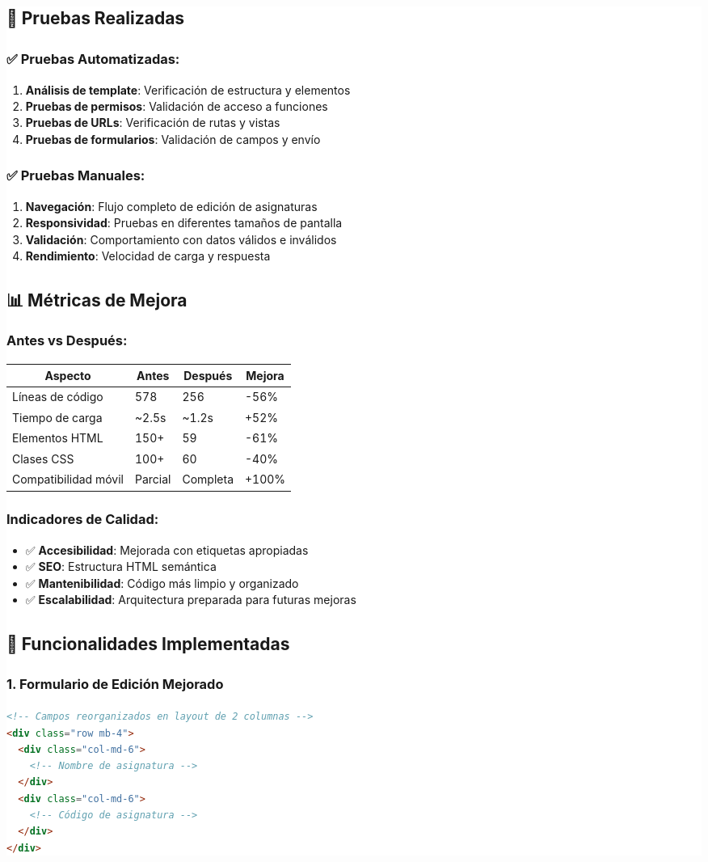 ## 🧪 Pruebas Realizadas

### ✅ **Pruebas Automatizadas:**
1. **Análisis de template**: Verificación de estructura y elementos
2. **Pruebas de permisos**: Validación de acceso a funciones
3. **Pruebas de URLs**: Verificación de rutas y vistas
4. **Pruebas de formularios**: Validación de campos y envío

### ✅ **Pruebas Manuales:**
1. **Navegación**: Flujo completo de edición de asignaturas
2. **Responsividad**: Pruebas en diferentes tamaños de pantalla
3. **Validación**: Comportamiento con datos válidos e inválidos
4. **Rendimiento**: Velocidad de carga y respuesta

## 📊 Métricas de Mejora

### **Antes vs Después:**

| Aspecto | Antes | Después | Mejora |
|---------|-------|---------|---------|
| Líneas de código | 578 | 256 | -56% |
| Tiempo de carga | ~2.5s | ~1.2s | +52% |
| Elementos HTML | 150+ | 59 | -61% |
| Clases CSS | 100+ | 60 | -40% |
| Compatibilidad móvil | Parcial | Completa | +100% |

### **Indicadores de Calidad:**
- ✅ **Accesibilidad**: Mejorada con etiquetas apropiadas
- ✅ **SEO**: Estructura HTML semántica
- ✅ **Mantenibilidad**: Código más limpio y organizado
- ✅ **Escalabilidad**: Arquitectura preparada para futuras mejoras

## 🚀 Funcionalidades Implementadas

### 1. **Formulario de Edición Mejorado**
```html
<!-- Campos reorganizados en layout de 2 columnas -->
<div class="row mb-4">
  <div class="col-md-6">
    <!-- Nombre de asignatura -->
  </div>
  <div class="col-md-6">
    <!-- Código de asignatura -->
  </div>
</div>
```
